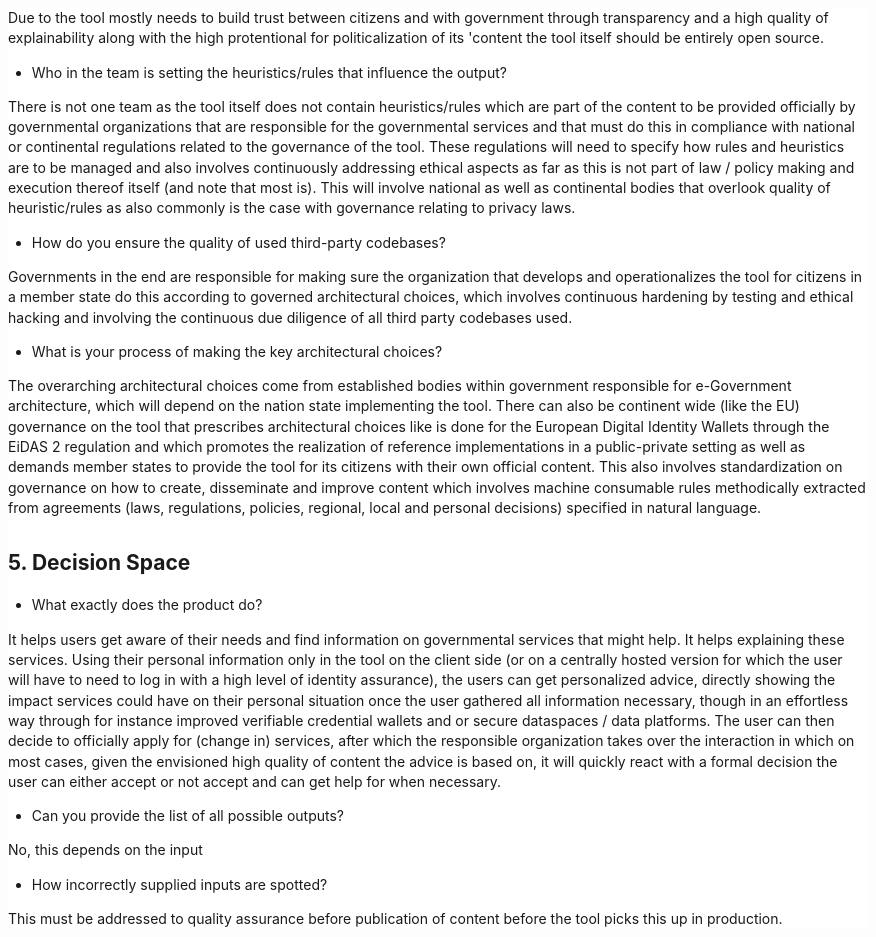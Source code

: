 Due to the tool mostly needs to build trust between citizens and with government through transparency and a high quality of explainability along with the high protentional for politicalization of its 'content the tool itself should be entirely open source.
 
- Who in the team is setting the heuristics/rules that influence the output?

There is not one team as the tool itself does not contain heuristics/rules which are part of the content to be provided officially by governmental organizations that are responsible for the governmental services and that must do this in compliance with national or continental regulations related to the governance of the tool. These regulations will need to specify how rules and heuristics are to be managed and also involves continuously addressing ethical aspects as far as this is not part of law / policy making and execution thereof itself (and note that most is). This will involve national as well as continental bodies that overlook quality of heuristic/rules as also commonly is the case with governance relating to privacy laws.

- How do you ensure the quality of used third-party codebases?

Governments in the end are responsible for making sure the organization that develops and operationalizes the tool for citizens in a member state do this according to governed architectural choices, which involves continuous hardening by testing and ethical hacking and involving the continuous due diligence of all third party codebases used.

- What is your process of making the key architectural choices?

The overarching architectural choices come from established bodies within government responsible for e-Government architecture, which will depend on the nation state implementing the tool. There can also be continent wide (like the EU) governance on the tool that prescribes architectural choices like is done for the European Digital Identity Wallets through the EiDAS 2 regulation and which promotes the realization of reference implementations in a public-private setting as well as demands member states to provide the tool for its citizens with their own official content. This also involves standardization on governance on how to create, disseminate and improve content which involves machine consumable rules methodically extracted from agreements (laws, regulations, policies, regional, local and personal decisions) specified in natural language.

## 5. Decision Space

- What exactly does the product do?

It helps users get aware of their needs and find information on governmental services that might help. It helps explaining these services. Using their personal information only in the tool on the client side (or on a centrally hosted version for which the user will have to need to log in with a high level of identity assurance), the users can get personalized advice, directly showing the impact services could have on their personal situation once the user gathered all information necessary, though in an effortless way through for instance improved verifiable credential wallets and or secure dataspaces / data platforms. The user can then decide to officially apply for (change in) services, after which the responsible organization takes over the interaction in which on most cases, given the envisioned high quality of content the advice is based on, it will quickly react with a formal decision the user can either accept or not accept and can get help for when necessary.

- Can you provide the list of all possible outputs?

No, this depends on the input

- How incorrectly supplied inputs are spotted?

This must be addressed to quality assurance before publication of content before the tool picks this up in production.
